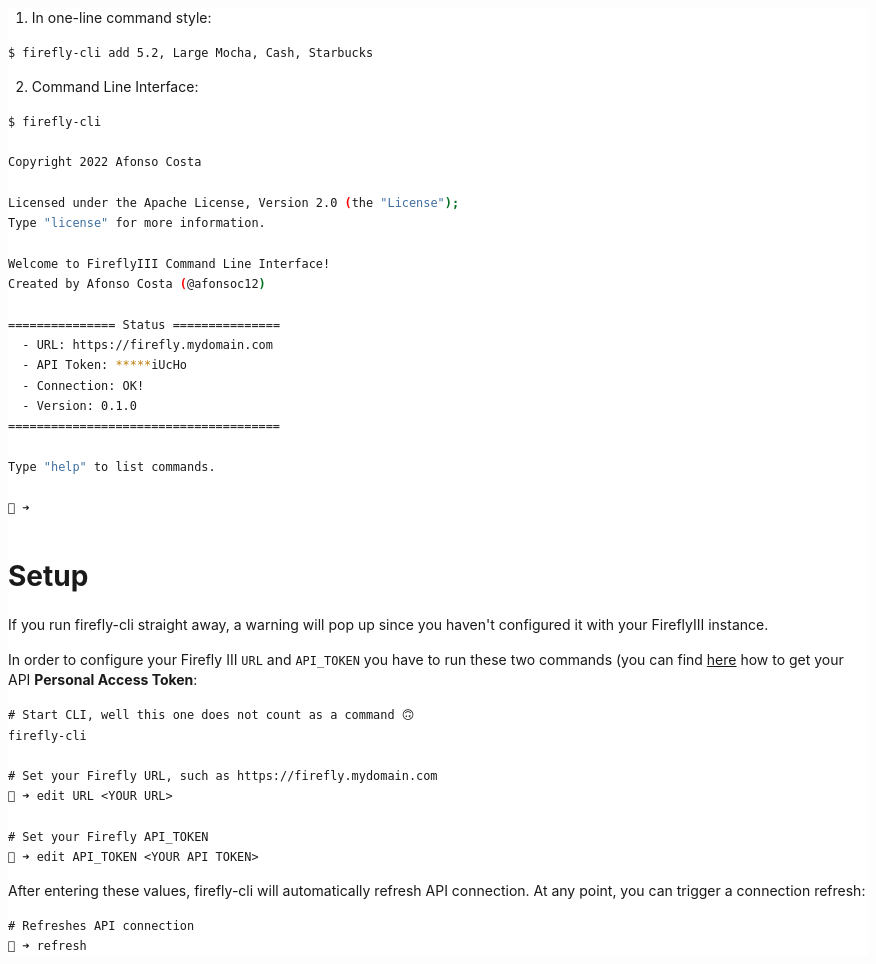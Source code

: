 1. In one-line command style:
    
```shell
$ firefly-cli add 5.2, Large Mocha, Cash, Starbucks
```
  
2. Command Line Interface:
  
```bash
$ firefly-cli

Copyright 2022 Afonso Costa

Licensed under the Apache License, Version 2.0 (the "License");
Type "license" for more information.

Welcome to FireflyIII Command Line Interface!
Created by Afonso Costa (@afonsoc12)

=============== Status ===============
  - URL: https://firefly.mydomain.com
  - API Token: *****iUcHo
  - Connection: OK!
  - Version: 0.1.0
======================================

Type "help" to list commands.

🐷 ➜
```

# Setup
If you run firefly-cli straight away, a warning will pop up since you haven't configured it with your FireflyIII instance.

In order to configure your Firefly III `URL` and `API_TOKEN` you have to run these two commands (you can find [here](https://docs.firefly-iii.org/firefly-iii/api/#personal-access-token) how to get your API **Personal Access Token**:

```shell
# Start CLI, well this one does not count as a command 🙃
firefly-cli

# Set your Firefly URL, such as https://firefly.mydomain.com
🐷 ➜ edit URL <YOUR URL>

# Set your Firefly API_TOKEN
🐷 ➜ edit API_TOKEN <YOUR API TOKEN>
```

After entering these values, firefly-cli will automatically refresh API connection. At any point, you can trigger a connection refresh:

```shell
# Refreshes API connection
🐷 ➜ refresh
```
